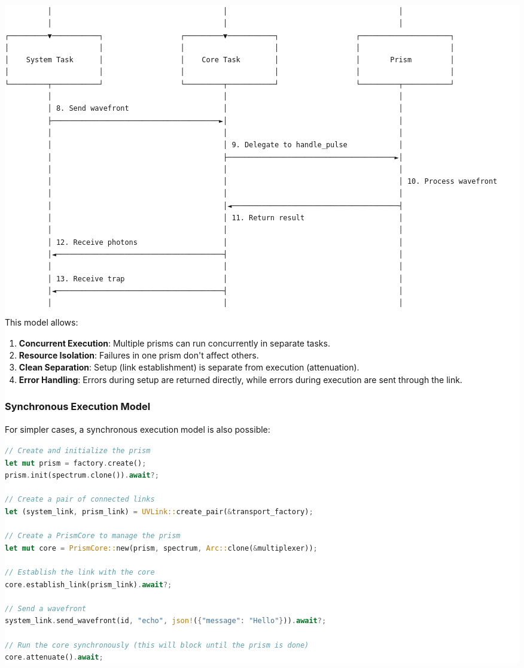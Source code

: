 ```
          │                                        │                                        │
          │                                        │                                        │
┌─────────▼───────────┐                  ┌─────────▼───────────┐                  ┌─────────────────────┐
│                     │                  │                     │                  │                     │
│    System Task      │                  │    Core Task        │                  │       Prism         │
│                     │                  │                     │                  │                     │
└─────────┬───────────┘                  └─────────┬───────────┘                  └─────────┬───────────┘
          │                                        │                                        │
          │ 8. Send wavefront                      │                                        │
          ├───────────────────────────────────────►│                                        │
          │                                        │                                        │
          │                                        │ 9. Delegate to handle_pulse            │
          │                                        ├───────────────────────────────────────►│
          │                                        │                                        │
          │                                        │                                        │ 10. Process wavefront
          │                                        │                                        │
          │                                        │◄───────────────────────────────────────┤
          │                                        │ 11. Return result                      │
          │                                        │                                        │
          │ 12. Receive photons                    │                                        │
          │◄───────────────────────────────────────┤                                        │
          │                                        │                                        │
          │ 13. Receive trap                       │                                        │
          │◄───────────────────────────────────────┤                                        │
          │                                        │                                        │
```

This model allows:

1. **Concurrent Execution**: Multiple prisms can run concurrently in separate tasks.
2. **Resource Isolation**: Failures in one prism don't affect others.
3. **Clean Separation**: Setup (link establishment) is separate from execution (attenuation).
4. **Error Handling**: Errors during setup are returned directly, while errors during execution are sent through the link.

### Synchronous Execution Model

For simpler cases, a synchronous execution model is also possible:

```rust
// Create and initialize the prism
let mut prism = factory.create();
prism.init(spectrum.clone()).await?;

// Create a pair of connected links
let (system_link, prism_link) = UVLink::create_pair(&transport_factory);

// Create a PrismCore to manage the prism
let mut core = PrismCore::new(prism, spectrum, Arc::clone(&multiplexer));

// Establish the link with the core
core.establish_link(prism_link).await?;

// Send a wavefront
system_link.send_wavefront(id, "echo", json!({"message": "Hello"})).await?;

// Run the core synchronously (this will block until the prism is done)
core.attenuate().await;

```
